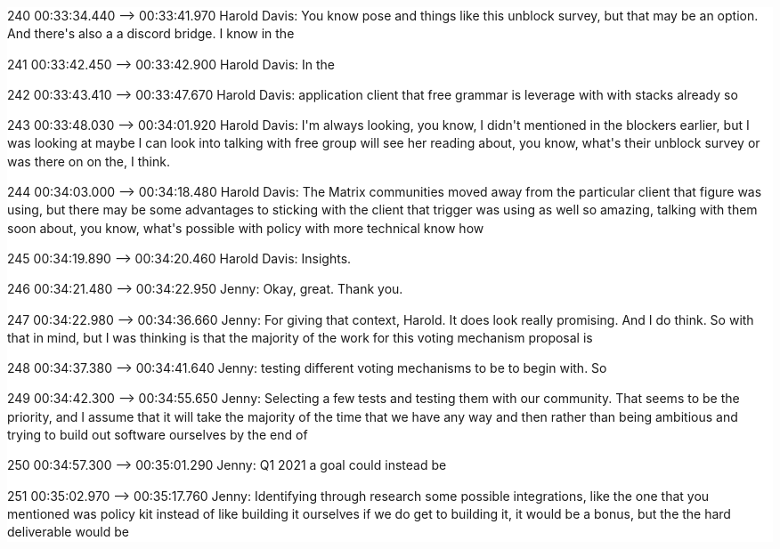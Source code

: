 240
00:33:34.440 --> 00:33:41.970
Harold Davis: You know pose and things like this unblock survey, but that may be an option. And there's also a a discord bridge. I know in the

241
00:33:42.450 --> 00:33:42.900
Harold Davis: In the

242
00:33:43.410 --> 00:33:47.670
Harold Davis: application client that free grammar is leverage with with stacks already so

243
00:33:48.030 --> 00:34:01.920
Harold Davis: I'm always looking, you know, I didn't mentioned in the blockers earlier, but I was looking at maybe I can look into talking with free group will see her reading about, you know, what's their unblock survey or was there on on the, I think.

244
00:34:03.000 --> 00:34:18.480
Harold Davis: The Matrix communities moved away from the particular client that figure was using, but there may be some advantages to sticking with the client that trigger was using as well so amazing, talking with them soon about, you know, what's possible with policy with more technical know how

245
00:34:19.890 --> 00:34:20.460
Harold Davis: Insights.

246
00:34:21.480 --> 00:34:22.950
Jenny: Okay, great. Thank you.

247
00:34:22.980 --> 00:34:36.660
Jenny: For giving that context, Harold. It does look really promising. And I do think. So with that in mind, but I was thinking is that the majority of the work for this voting mechanism proposal is

248
00:34:37.380 --> 00:34:41.640
Jenny: testing different voting mechanisms to be to begin with. So

249
00:34:42.300 --> 00:34:55.650
Jenny: Selecting a few tests and testing them with our community. That seems to be the priority, and I assume that it will take the majority of the time that we have any way and then rather than being ambitious and trying to build out software ourselves by the end of

250
00:34:57.300 --> 00:35:01.290
Jenny: Q1 2021 a goal could instead be

251
00:35:02.970 --> 00:35:17.760
Jenny: Identifying through research some possible integrations, like the one that you mentioned was policy kit instead of like building it ourselves if we do get to building it, it would be a bonus, but the the hard deliverable would be
